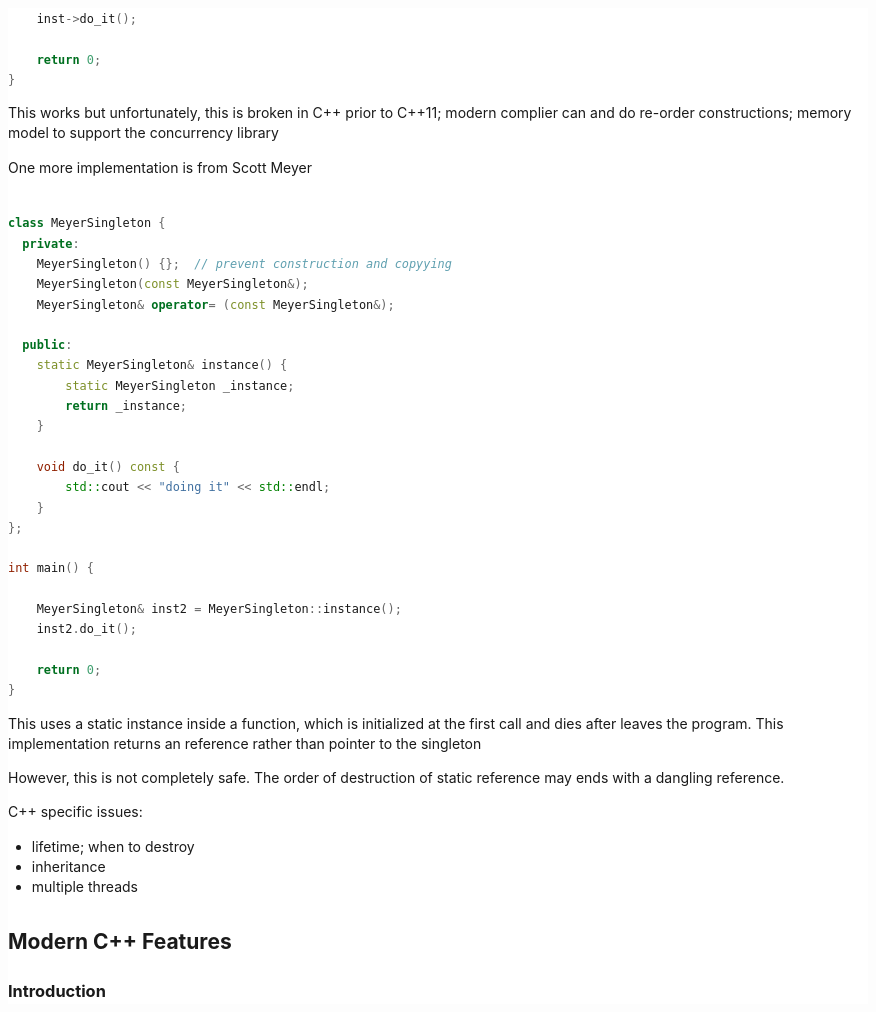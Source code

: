 ```c++
    inst->do_it();

    return 0;
}
```

This works but unfortunately, this is broken in C++ prior to C++11; modern complier can and do re-order constructions; memory model to support the concurrency library

One more implementation is from Scott Meyer

```c++

class MeyerSingleton {
  private:
    MeyerSingleton() {};  // prevent construction and copyying
    MeyerSingleton(const MeyerSingleton&);
    MeyerSingleton& operator= (const MeyerSingleton&);

  public:
    static MeyerSingleton& instance() {
        static MeyerSingleton _instance;
        return _instance;
    }

    void do_it() const {
        std::cout << "doing it" << std::endl;
    }
};

int main() {

    MeyerSingleton& inst2 = MeyerSingleton::instance();
    inst2.do_it();

    return 0;
}
```

This uses a static instance inside a function, which is initialized at the first call and dies after leaves the program.  This implementation returns an reference rather than pointer to the singleton

However, this is not completely safe. The order of destruction of static reference may ends with a dangling reference.

C++ specific issues:

- lifetime; when to destroy
- inheritance
- multiple threads

## Modern C++ Features

### Introduction
